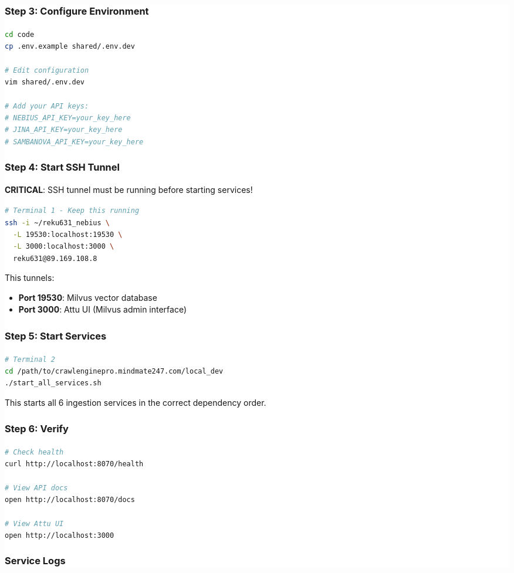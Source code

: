 ### Step 3: Configure Environment

```bash
cd code
cp .env.example shared/.env.dev

# Edit configuration
vim shared/.env.dev

# Add your API keys:
# NEBIUS_API_KEY=your_key_here
# JINA_API_KEY=your_key_here
# SAMBANOVA_API_KEY=your_key_here
```

### Step 4: Start SSH Tunnel

**CRITICAL**: SSH tunnel must be running before starting services!

```bash
# Terminal 1 - Keep this running
ssh -i ~/reku631_nebius \
  -L 19530:localhost:19530 \
  -L 3000:localhost:3000 \
  reku631@89.169.108.8
```

This tunnels:
- **Port 19530**: Milvus vector database
- **Port 3000**: Attu UI (Milvus admin interface)

### Step 5: Start Services

```bash
# Terminal 2
cd /path/to/crawlenginepro.mindmate247.com/local_dev
./start_all_services.sh
```

This starts all 6 ingestion services in the correct dependency order.

### Step 6: Verify

```bash
# Check health
curl http://localhost:8070/health

# View API docs
open http://localhost:8070/docs

# View Attu UI
open http://localhost:3000
```

### Service Logs
